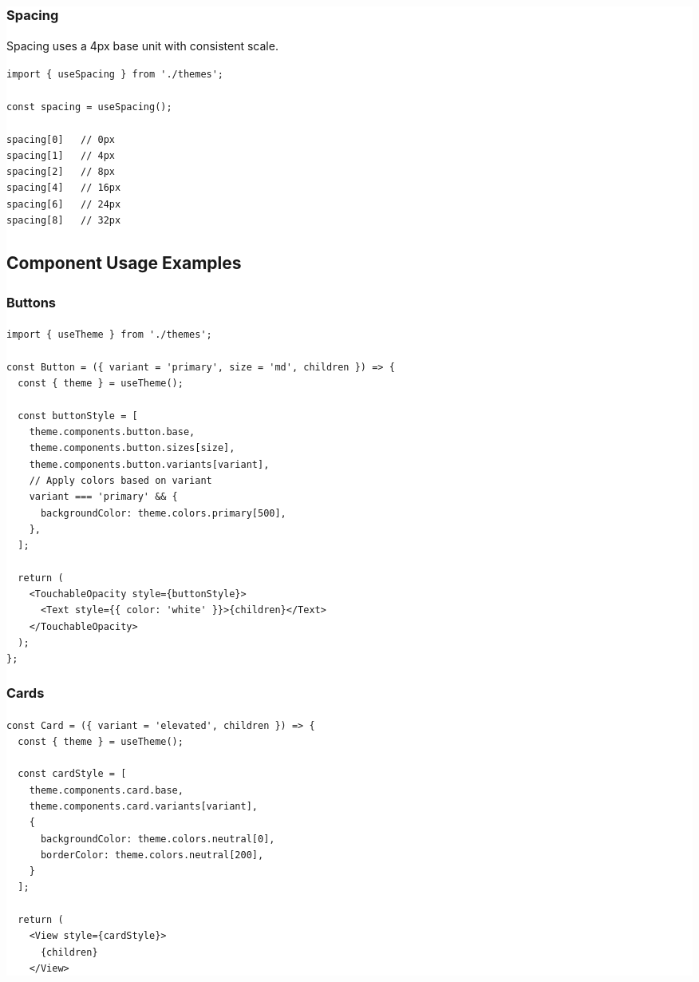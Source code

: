 ### Spacing

Spacing uses a 4px base unit with consistent scale.

```tsx
import { useSpacing } from './themes';

const spacing = useSpacing();

spacing[0]   // 0px
spacing[1]   // 4px
spacing[2]   // 8px
spacing[4]   // 16px
spacing[6]   // 24px
spacing[8]   // 32px
```

## Component Usage Examples

### Buttons

```tsx
import { useTheme } from './themes';

const Button = ({ variant = 'primary', size = 'md', children }) => {
  const { theme } = useTheme();
  
  const buttonStyle = [
    theme.components.button.base,
    theme.components.button.sizes[size],
    theme.components.button.variants[variant],
    // Apply colors based on variant
    variant === 'primary' && {
      backgroundColor: theme.colors.primary[500],
    },
  ];

  return (
    <TouchableOpacity style={buttonStyle}>
      <Text style={{ color: 'white' }}>{children}</Text>
    </TouchableOpacity>
  );
};
```

### Cards

```tsx
const Card = ({ variant = 'elevated', children }) => {
  const { theme } = useTheme();
  
  const cardStyle = [
    theme.components.card.base,
    theme.components.card.variants[variant],
    {
      backgroundColor: theme.colors.neutral[0],
      borderColor: theme.colors.neutral[200],
    }
  ];

  return (
    <View style={cardStyle}>
      {children}
    </View>
```
